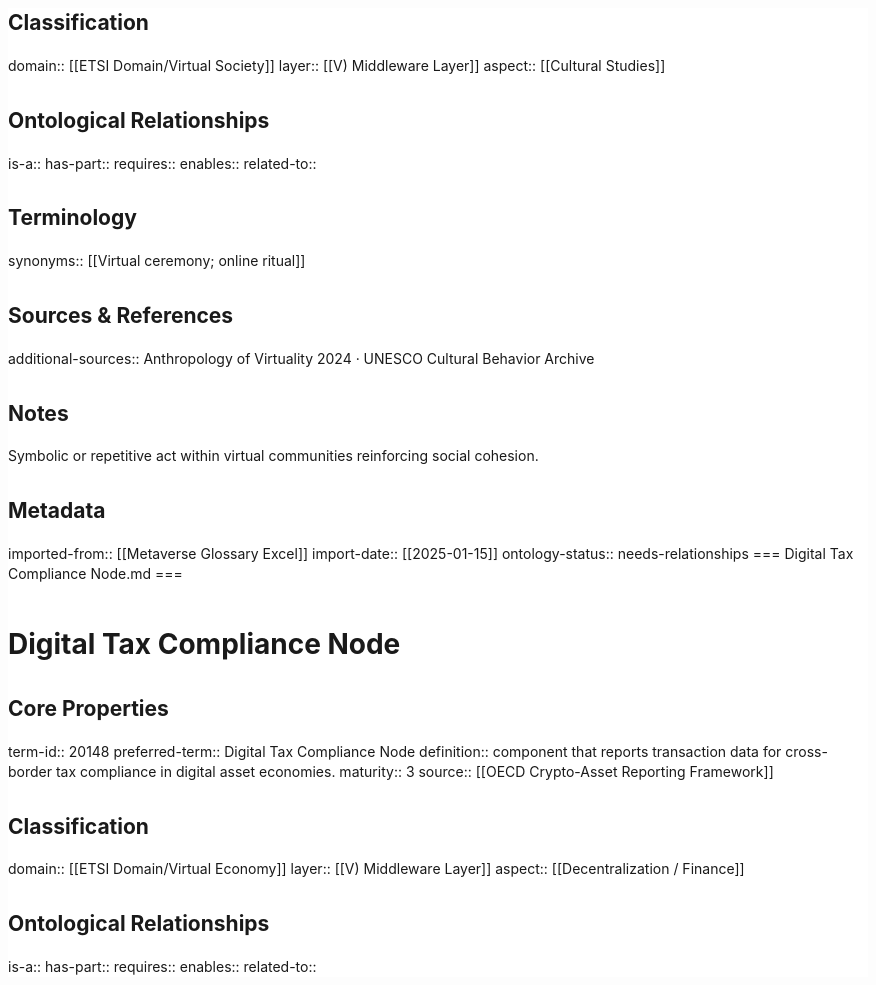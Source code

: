 ## Classification
domain:: [[ETSI Domain/Virtual Society]]
layer:: [[V) Middleware Layer]]
aspect:: [[Cultural Studies]]

## Ontological Relationships
is-a:: 
has-part:: 
requires:: 
enables:: 
related-to:: 

## Terminology
synonyms:: [[Virtual ceremony; online ritual]]

## Sources & References
additional-sources:: Anthropology of Virtuality 2024 · UNESCO Cultural Behavior Archive

## Notes
Symbolic or repetitive act within virtual communities reinforcing social cohesion.

## Metadata
imported-from:: [[Metaverse Glossary Excel]]
import-date:: [[2025-01-15]]
ontology-status:: needs-relationships
=== Digital Tax Compliance Node.md ===
# Digital Tax Compliance Node

## Core Properties
term-id:: 20148
preferred-term:: Digital Tax Compliance Node
definition:: component that reports transaction data for cross-border tax compliance in digital asset economies.
maturity:: 3
source:: [[OECD Crypto-Asset Reporting Framework]]

## Classification
domain:: [[ETSI Domain/Virtual Economy]]
layer:: [[V) Middleware Layer]]
aspect:: [[Decentralization / Finance]]

## Ontological Relationships
is-a:: 
has-part:: 
requires:: 
enables:: 
related-to:: 
